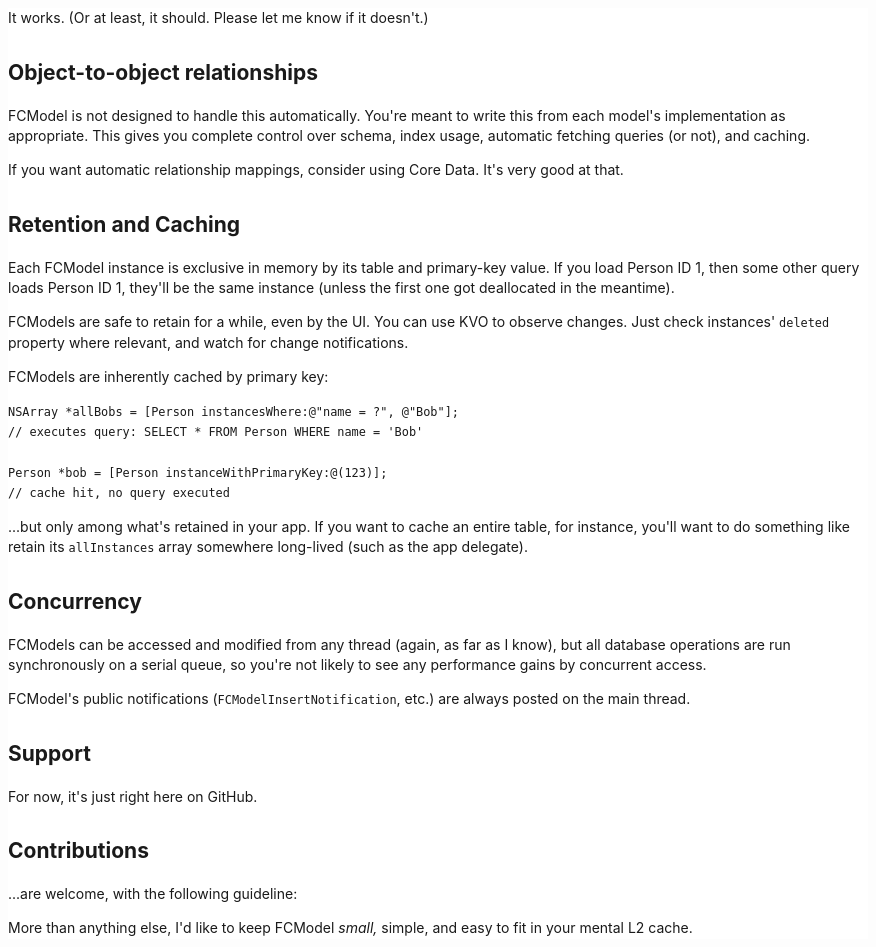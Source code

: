 It works. (Or at least, it should. Please let me know if it doesn't.)

## Object-to-object relationships

FCModel is not designed to handle this automatically. You're meant to write this from each model's implementation as appropriate. This gives you complete control over schema, index usage, automatic fetching queries (or not), and caching.

If you want automatic relationship mappings, consider using Core Data. It's very good at that.

## Retention and Caching

Each FCModel instance is exclusive in memory by its table and primary-key value. If you load Person ID 1, then some other query loads Person ID 1, they'll be the same instance (unless the first one got deallocated in the meantime).

FCModels are safe to retain for a while, even by the UI. You can use KVO to observe changes. Just check instances' `deleted` property where relevant, and watch for change notifications.

FCModels are inherently cached by primary key:

```obj-c
NSArray *allBobs = [Person instancesWhere:@"name = ?", @"Bob"];
// executes query: SELECT * FROM Person WHERE name = 'Bob'

Person *bob = [Person instanceWithPrimaryKey:@(123)];
// cache hit, no query executed
```

...but only among what's retained in your app. If you want to cache an entire table, for instance, you'll want to do something like retain its `allInstances` array somewhere long-lived (such as the app delegate).

## Concurrency

FCModels can be accessed and modified from any thread (again, as far as I know), but all database operations are run synchronously on a serial queue, so you're not likely to see any performance gains by concurrent access.

FCModel's public notifications (`FCModelInsertNotification`, etc.) are always posted on the main thread.

## Support

For now, it's just right here on GitHub.

## Contributions

...are welcome, with the following guideline:

More than anything else, I'd like to keep FCModel _small,_ simple, and easy to fit in your mental L2 cache.